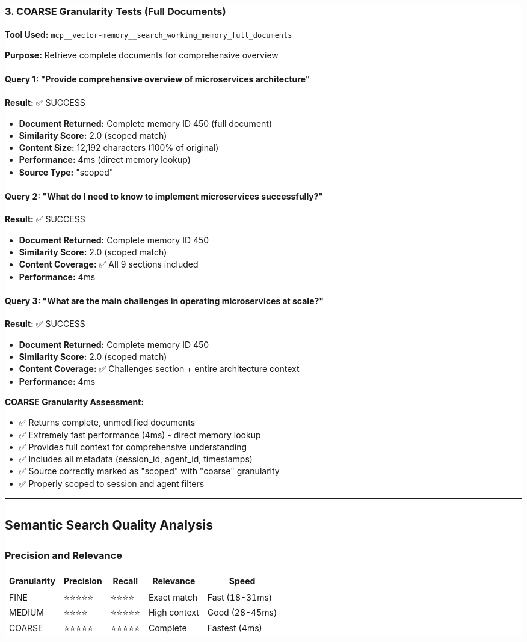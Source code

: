 
### 3. COARSE Granularity Tests (Full Documents)

**Tool Used:** `mcp__vector-memory__search_working_memory_full_documents`

**Purpose:** Retrieve complete documents for comprehensive overview

#### Query 1: "Provide comprehensive overview of microservices architecture"

**Result:** ✅ SUCCESS
- **Document Returned:** Complete memory ID 450 (full document)
- **Similarity Score:** 2.0 (scoped match)
- **Content Size:** 12,192 characters (100% of original)
- **Performance:** 4ms (direct memory lookup)
- **Source Type:** "scoped"

#### Query 2: "What do I need to know to implement microservices successfully?"

**Result:** ✅ SUCCESS
- **Document Returned:** Complete memory ID 450
- **Similarity Score:** 2.0 (scoped match)
- **Content Coverage:** ✅ All 9 sections included
- **Performance:** 4ms

#### Query 3: "What are the main challenges in operating microservices at scale?"

**Result:** ✅ SUCCESS
- **Document Returned:** Complete memory ID 450
- **Similarity Score:** 2.0 (scoped match)
- **Content Coverage:** ✅ Challenges section + entire architecture context
- **Performance:** 4ms

**COARSE Granularity Assessment:**
- ✅ Returns complete, unmodified documents
- ✅ Extremely fast performance (4ms) - direct memory lookup
- ✅ Provides full context for comprehensive understanding
- ✅ Includes all metadata (session_id, agent_id, timestamps)
- ✅ Source correctly marked as "scoped" with "coarse" granularity
- ✅ Properly scoped to session and agent filters

---

## Semantic Search Quality Analysis

### Precision and Relevance

| Granularity | Precision | Recall | Relevance | Speed |
|------------|-----------|--------|-----------|-------|
| FINE       | ⭐⭐⭐⭐⭐ | ⭐⭐⭐⭐ | Exact match | Fast (18-31ms) |
| MEDIUM     | ⭐⭐⭐⭐ | ⭐⭐⭐⭐⭐ | High context | Good (28-45ms) |
| COARSE     | ⭐⭐⭐⭐⭐ | ⭐⭐⭐⭐⭐ | Complete | Fastest (4ms) |
